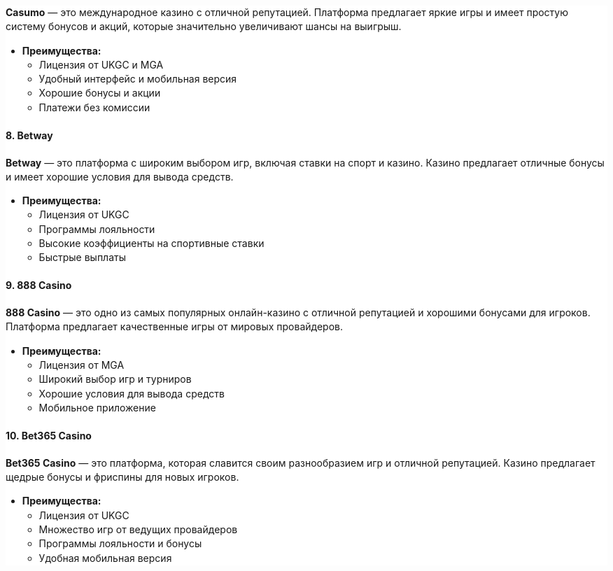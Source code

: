 **Casumo** — это международное казино с отличной репутацией. Платформа предлагает яркие игры и имеет простую систему бонусов и акций, которые значительно увеличивают шансы на выигрыш.

* **Преимущества:**
  * Лицензия от UKGC и MGA
  * Удобный интерфейс и мобильная версия
  * Хорошие бонусы и акции
  * Платежи без комиссии

#### **8. Betway**

**Betway** — это платформа с широким выбором игр, включая ставки на спорт и казино. Казино предлагает отличные бонусы и имеет хорошие условия для вывода средств.

* **Преимущества:**
  * Лицензия от UKGC
  * Программы лояльности
  * Высокие коэффициенты на спортивные ставки
  * Быстрые выплаты

#### **9. 888 Casino**

**888 Casino** — это одно из самых популярных онлайн-казино с отличной репутацией и хорошими бонусами для игроков. Платформа предлагает качественные игры от мировых провайдеров.

* **Преимущества:**
  * Лицензия от MGA
  * Широкий выбор игр и турниров
  * Хорошие условия для вывода средств
  * Мобильное приложение

#### **10. Bet365 Casino**

**Bet365 Casino** — это платформа, которая славится своим разнообразием игр и отличной репутацией. Казино предлагает щедрые бонусы и фриспины для новых игроков.

* **Преимущества:**
  * Лицензия от UKGC
  * Множество игр от ведущих провайдеров
  * Программы лояльности и бонусы
  * Удобная мобильная версия
